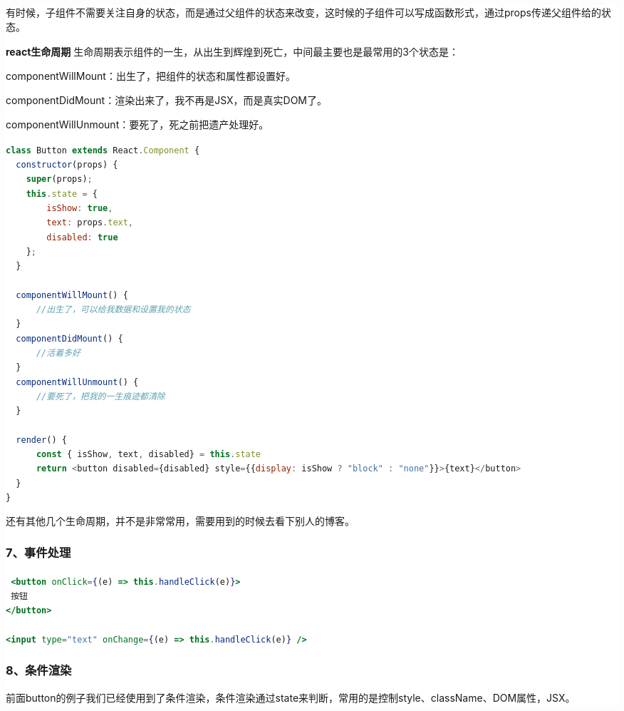有时候，子组件不需要关注自身的状态，而是通过父组件的状态来改变，这时候的子组件可以写成函数形式，通过props传递父组件给的状态。


**react生命周期**
生命周期表示组件的一生，从出生到辉煌到死亡，中间最主要也是最常用的3个状态是：

componentWillMount：出生了，把组件的状态和属性都设置好。

componentDidMount：渲染出来了，我不再是JSX，而是真实DOM了。

componentWillUnmount：要死了，死之前把遗产处理好。

```javascript
class Button extends React.Component {
  constructor(props) {
    super(props);
    this.state = {
        isShow: true,
        text: props.text,
        disabled: true
    };
  }
  
  componentWillMount() {
      //出生了，可以给我数据和设置我的状态
  }
  componentDidMount() {
      //活着多好
  }
  componentWillUnmount() {
      //要死了，把我的一生痕迹都清除
  }

  render() {
      const { isShow, text, disabled} = this.state
      return <button disabled={disabled} style={{display: isShow ? "block" : "none"}}>{text}</button>
  }
}
```

还有其他几个生命周期，并不是非常常用，需要用到的时候去看下别人的博客。

### 7、事件处理
```jsx harmony
 <button onClick={(e) => this.handleClick(e)}>
 按钮
</button>

<input type="text" onChange={(e) => this.handleClick(e)} />
```

### 8、条件渲染
前面button的例子我们已经使用到了条件渲染，条件渲染通过state来判断，常用的是控制style、className、DOM属性，JSX。
